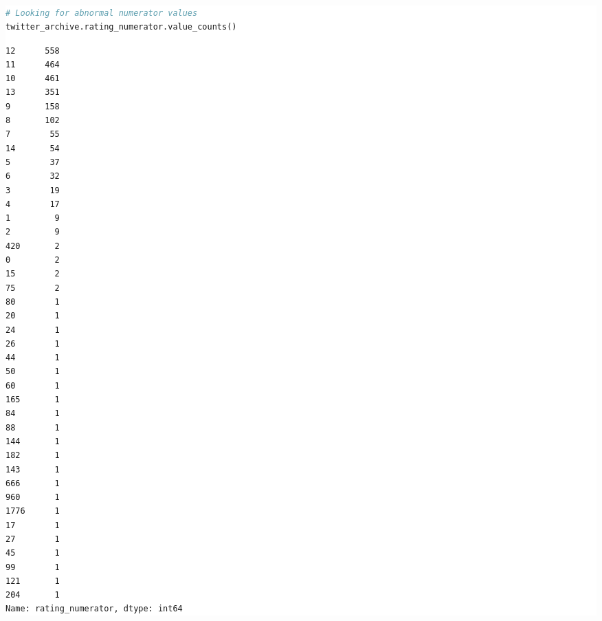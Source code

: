 </div>




```python
# Looking for abnormal numerator values
twitter_archive.rating_numerator.value_counts()
```




    12      558
    11      464
    10      461
    13      351
    9       158
    8       102
    7        55
    14       54
    5        37
    6        32
    3        19
    4        17
    1         9
    2         9
    420       2
    0         2
    15        2
    75        2
    80        1
    20        1
    24        1
    26        1
    44        1
    50        1
    60        1
    165       1
    84        1
    88        1
    144       1
    182       1
    143       1
    666       1
    960       1
    1776      1
    17        1
    27        1
    45        1
    99        1
    121       1
    204       1
    Name: rating_numerator, dtype: int64
